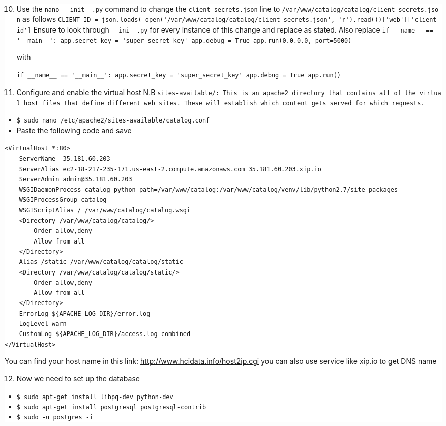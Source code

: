 
10. Use the `nano __init__.py` command to change the `client_secrets.json` line to `/var/www/catalog/catalog/client_secrets.json` as follows `CLIENT_ID = json.loads(
    open('/var/www/catalog/catalog/client_secrets.json', 'r').read())['web']['client_id']`
    Ensure to look through `__ini__.py` for every instance of this change and replace as stated.
    Also replace
    `if __name__ == '__main__':
    app.secret_key = 'super_secret_key'
    app.debug = True
    app.run(0.0.0.0, port=5000)`

    with

    `if __name__ == '__main__':
    app.secret_key = 'super_secret_key'
    app.debug = True
    app.run()`

11. Configure and enable the virtual host
N.B `sites-available/: This is an apache2 directory that contains all of the virtual host files that define different web sites. These will establish which content gets served for which requests.`

- `$ sudo nano /etc/apache2/sites-available/catalog.conf`
- Paste the following code and save
```
<VirtualHost *:80>
    ServerName  35.181.60.203
    ServerAlias ec2-18-217-235-171.us-east-2.compute.amazonaws.com 35.181.60.203.xip.io
    ServerAdmin admin@35.181.60.203
    WSGIDaemonProcess catalog python-path=/var/www/catalog:/var/www/catalog/venv/lib/python2.7/site-packages
    WSGIProcessGroup catalog
    WSGIScriptAlias / /var/www/catalog/catalog.wsgi
    <Directory /var/www/catalog/catalog/>
        Order allow,deny
        Allow from all
    </Directory>
    Alias /static /var/www/catalog/catalog/static
    <Directory /var/www/catalog/catalog/static/>
        Order allow,deny
        Allow from all
    </Directory>
    ErrorLog ${APACHE_LOG_DIR}/error.log
    LogLevel warn
    CustomLog ${APACHE_LOG_DIR}/access.log combined
</VirtualHost>
```
You can find your host name in this link: http://www.hcidata.info/host2ip.cgi
you can also use service like xip.io to get DNS name

12. Now we need to set up the database
- `$ sudo apt-get install libpq-dev python-dev`
- `$ sudo apt-get install postgresql postgresql-contrib`
- `$ sudo -u postgres -i`
